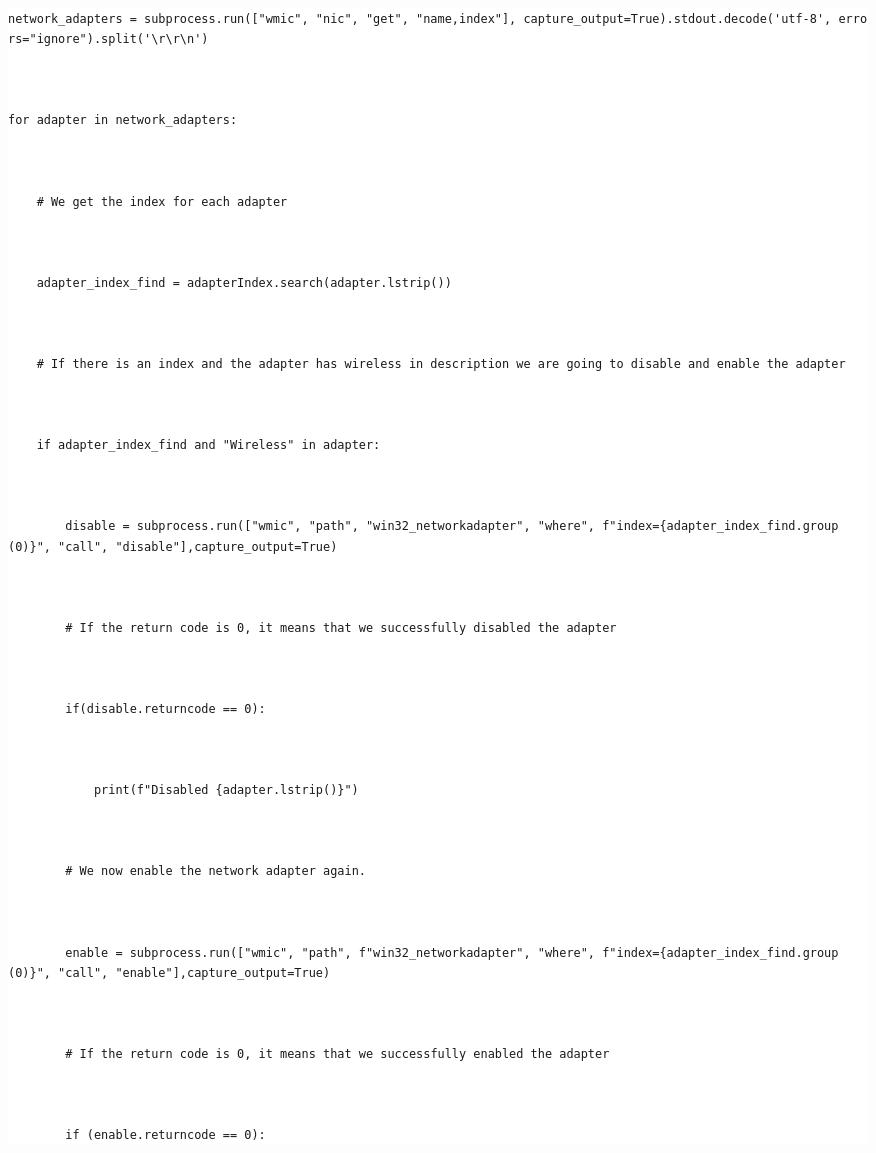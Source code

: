       
        
    network_adapters = subprocess.run(["wmic", "nic", "get", "name,index"], capture_output=True).stdout.decode('utf-8', errors="ignore").split('\r\r\n')
      
      
        
    for adapter in network_adapters:
      
      
        
        # We get the index for each adapter
      
      
        
        adapter_index_find = adapterIndex.search(adapter.lstrip())
      
      
        
        # If there is an index and the adapter has wireless in description we are going to disable and enable the adapter
      
      
        
        if adapter_index_find and "Wireless" in adapter:
      
      
        
            disable = subprocess.run(["wmic", "path", "win32_networkadapter", "where", f"index={adapter_index_find.group(0)}", "call", "disable"],capture_output=True)
      
      
        
            # If the return code is 0, it means that we successfully disabled the adapter
      
      
        
            if(disable.returncode == 0):
      
      
        
                print(f"Disabled {adapter.lstrip()}")
      
      
        
            # We now enable the network adapter again.
      
      
        
            enable = subprocess.run(["wmic", "path", f"win32_networkadapter", "where", f"index={adapter_index_find.group(0)}", "call", "enable"],capture_output=True)
      
      
        
            # If the return code is 0, it means that we successfully enabled the adapter
      
      
        
            if (enable.returncode == 0):
      